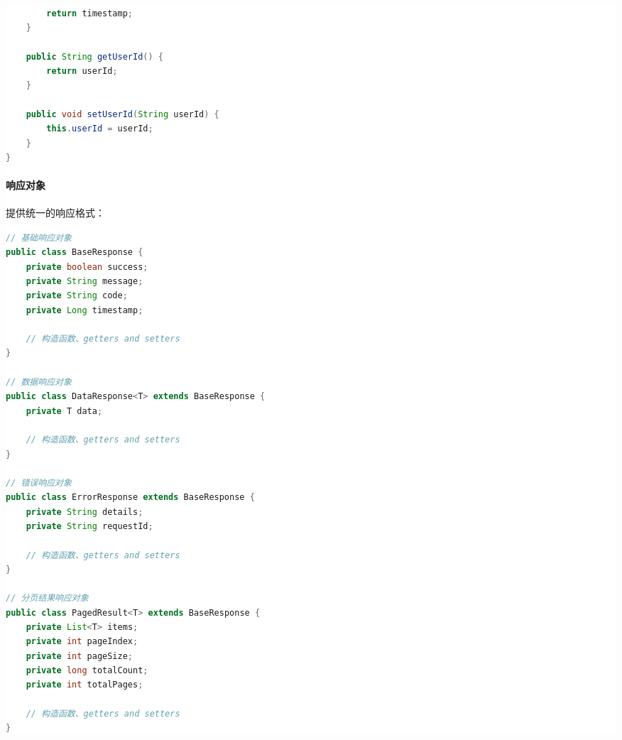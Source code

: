 ```java
        return timestamp;
    }

    public String getUserId() {
        return userId;
    }

    public void setUserId(String userId) {
        this.userId = userId;
    }
}
```

#### 响应对象

提供统一的响应格式：

```java
// 基础响应对象
public class BaseResponse {
    private boolean success;
    private String message;
    private String code;
    private Long timestamp;

    // 构造函数、getters and setters
}

// 数据响应对象
public class DataResponse<T> extends BaseResponse {
    private T data;

    // 构造函数、getters and setters
}

// 错误响应对象
public class ErrorResponse extends BaseResponse {
    private String details;
    private String requestId;

    // 构造函数、getters and setters
}

// 分页结果响应对象
public class PagedResult<T> extends BaseResponse {
    private List<T> items;
    private int pageIndex;
    private int pageSize;
    private long totalCount;
    private int totalPages;

    // 构造函数、getters and setters
}
```
